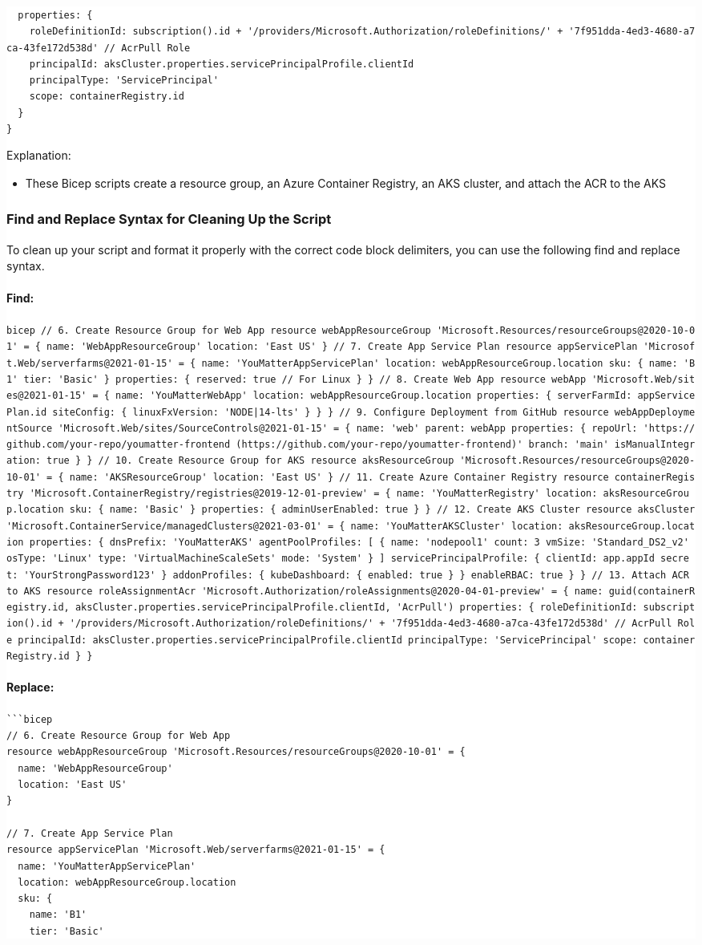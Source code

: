 ```bicep
  properties: {
    roleDefinitionId: subscription().id + '/providers/Microsoft.Authorization/roleDefinitions/' + '7f951dda-4ed3-4680-a7ca-43fe172d538d' // AcrPull Role
    principalId: aksCluster.properties.servicePrincipalProfile.clientId
    principalType: 'ServicePrincipal'
    scope: containerRegistry.id
  }
}
```

Explanation:
- These Bicep scripts create a resource group, an Azure Container Registry, an AKS cluster, and attach the ACR to the AKS

### Find and Replace Syntax for Cleaning Up the Script

To clean up your script and format it properly with the correct code block delimiters, you can use the following find and replace syntax.

#### Find:
```
bicep // 6. Create Resource Group for Web App resource webAppResourceGroup 'Microsoft.Resources/resourceGroups@2020-10-01' = { name: 'WebAppResourceGroup' location: 'East US' } // 7. Create App Service Plan resource appServicePlan 'Microsoft.Web/serverfarms@2021-01-15' = { name: 'YouMatterAppServicePlan' location: webAppResourceGroup.location sku: { name: 'B1' tier: 'Basic' } properties: { reserved: true // For Linux } } // 8. Create Web App resource webApp 'Microsoft.Web/sites@2021-01-15' = { name: 'YouMatterWebApp' location: webAppResourceGroup.location properties: { serverFarmId: appServicePlan.id siteConfig: { linuxFxVersion: 'NODE|14-lts' } } } // 9. Configure Deployment from GitHub resource webAppDeploymentSource 'Microsoft.Web/sites/SourceControls@2021-01-15' = { name: 'web' parent: webApp properties: { repoUrl: 'https://github.com/your-repo/youmatter-frontend (https://github.com/your-repo/youmatter-frontend)' branch: 'main' isManualIntegration: true } } // 10. Create Resource Group for AKS resource aksResourceGroup 'Microsoft.Resources/resourceGroups@2020-10-01' = { name: 'AKSResourceGroup' location: 'East US' } // 11. Create Azure Container Registry resource containerRegistry 'Microsoft.ContainerRegistry/registries@2019-12-01-preview' = { name: 'YouMatterRegistry' location: aksResourceGroup.location sku: { name: 'Basic' } properties: { adminUserEnabled: true } } // 12. Create AKS Cluster resource aksCluster 'Microsoft.ContainerService/managedClusters@2021-03-01' = { name: 'YouMatterAKSCluster' location: aksResourceGroup.location properties: { dnsPrefix: 'YouMatterAKS' agentPoolProfiles: [ { name: 'nodepool1' count: 3 vmSize: 'Standard_DS2_v2' osType: 'Linux' type: 'VirtualMachineScaleSets' mode: 'System' } ] servicePrincipalProfile: { clientId: app.appId secret: 'YourStrongPassword123' } addonProfiles: { kubeDashboard: { enabled: true } } enableRBAC: true } } // 13. Attach ACR to AKS resource roleAssignmentAcr 'Microsoft.Authorization/roleAssignments@2020-04-01-preview' = { name: guid(containerRegistry.id, aksCluster.properties.servicePrincipalProfile.clientId, 'AcrPull') properties: { roleDefinitionId: subscription().id + '/providers/Microsoft.Authorization/roleDefinitions/' + '7f951dda-4ed3-4680-a7ca-43fe172d538d' // AcrPull Role principalId: aksCluster.properties.servicePrincipalProfile.clientId principalType: 'ServicePrincipal' scope: containerRegistry.id } }
```

#### Replace:
```
```bicep
// 6. Create Resource Group for Web App
resource webAppResourceGroup 'Microsoft.Resources/resourceGroups@2020-10-01' = {
  name: 'WebAppResourceGroup'
  location: 'East US'
}

// 7. Create App Service Plan
resource appServicePlan 'Microsoft.Web/serverfarms@2021-01-15' = {
  name: 'YouMatterAppServicePlan'
  location: webAppResourceGroup.location
  sku: {
    name: 'B1'
    tier: 'Basic'
```